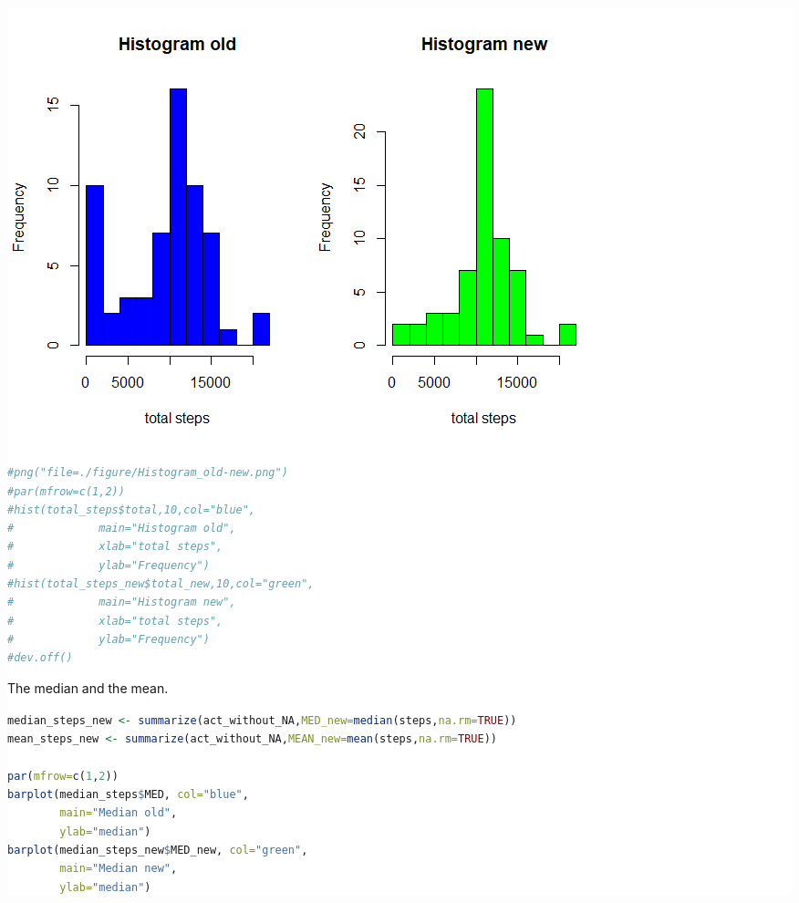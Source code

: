 ![](PA1_template_files/figure-html/hist-2-1.png)

```r
#png("file=./figure/Histogram_old-new.png")
#par(mfrow=c(1,2))
#hist(total_steps$total,10,col="blue",
#             main="Histogram old",
#             xlab="total steps",
#             ylab="Frequency")
#hist(total_steps_new$total_new,10,col="green",
#             main="Histogram new",
#             xlab="total steps",
#             ylab="Frequency")
#dev.off()
```

The median and the mean.

```r
median_steps_new <- summarize(act_without_NA,MED_new=median(steps,na.rm=TRUE))
mean_steps_new <- summarize(act_without_NA,MEAN_new=mean(steps,na.rm=TRUE))

par(mfrow=c(1,2))
barplot(median_steps$MED, col="blue",
        main="Median old",
        ylab="median")
barplot(median_steps_new$MED_new, col="green",
        main="Median new",
        ylab="median")
```
